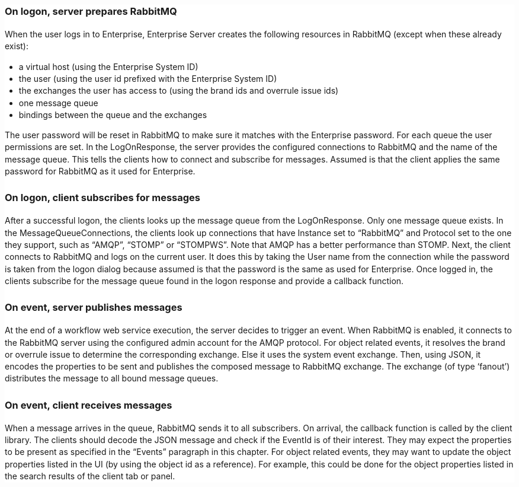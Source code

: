 ### On logon, server prepares RabbitMQ

When the user logs in to Enterprise, Enterprise Server creates the following resources in RabbitMQ (except when these 
already exist):
-   a virtual host (using the Enterprise System ID)
-   the user (using the user id prefixed with the Enterprise System ID)
-   the exchanges the user has access to (using the brand ids and overrule issue ids)
-   one message queue
-   bindings between the queue and the exchanges

The user password will be reset in RabbitMQ to make sure it matches with the Enterprise password. For each queue the user 
permissions are set. In the LogOnResponse, the server provides the configured connections to RabbitMQ and the name of the 
message queue. This tells the clients how to connect and subscribe for messages. Assumed is that the client applies the 
same password for RabbitMQ as it used for Enterprise.

### On logon, client subscribes for messages

After a successful logon, the clients looks up the message queue from the LogOnResponse. Only one message queue exists. 
In the MessageQueueConnections, the clients look up connections that have Instance set to “RabbitMQ” and Protocol set 
to the one they support, such as “AMQP”, “STOMP” or “STOMPWS”. Note that AMQP has a better performance than STOMP. 
Next, the client connects to RabbitMQ and logs on the current user. It does this by taking the User name from the 
connection while the password is taken from the logon dialog because assumed is that the password is the same as used 
for Enterprise. Once logged in, the clients subscribe for the message queue found in the logon response and provide a 
callback function.

### On event, server publishes messages

At the end of a workflow web service execution, the server decides to trigger an event. When RabbitMQ is enabled, it 
connects to the RabbitMQ server using the configured admin account for the AMQP protocol. For object related events, 
it resolves the brand or overrule issue to determine the corresponding exchange. Else it uses the system event exchange. 
Then, using JSON, it encodes the properties to be sent and publishes the composed message to RabbitMQ exchange. 
The exchange (of type ‘fanout’) distributes the message to all bound message queues.

### On event, client receives messages

When a message arrives in the queue, RabbitMQ sends it to all subscribers. On arrival, the callback function is called 
by the client library. The clients should decode the JSON message and check if the EventId is of their interest. They 
may expect the properties to be present as specified in the “Events” paragraph in this chapter. For object related events, 
they may want to update the object properties listed in the UI (by using the object id as a reference). For example, 
this could be done for the object properties listed in the search results of the client tab or panel.
